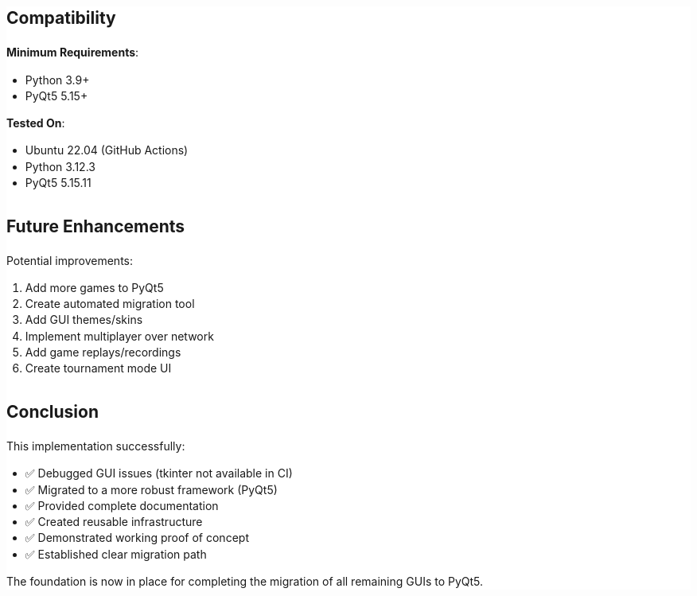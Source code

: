 ## Compatibility

**Minimum Requirements**:

- Python 3.9+
- PyQt5 5.15+

**Tested On**:

- Ubuntu 22.04 (GitHub Actions)
- Python 3.12.3
- PyQt5 5.15.11

## Future Enhancements

Potential improvements:

1. Add more games to PyQt5
1. Create automated migration tool
1. Add GUI themes/skins
1. Implement multiplayer over network
1. Add game replays/recordings
1. Create tournament mode UI

## Conclusion

This implementation successfully:

- ✅ Debugged GUI issues (tkinter not available in CI)
- ✅ Migrated to a more robust framework (PyQt5)
- ✅ Provided complete documentation
- ✅ Created reusable infrastructure
- ✅ Demonstrated working proof of concept
- ✅ Established clear migration path

The foundation is now in place for completing the migration of all remaining GUIs to PyQt5.
